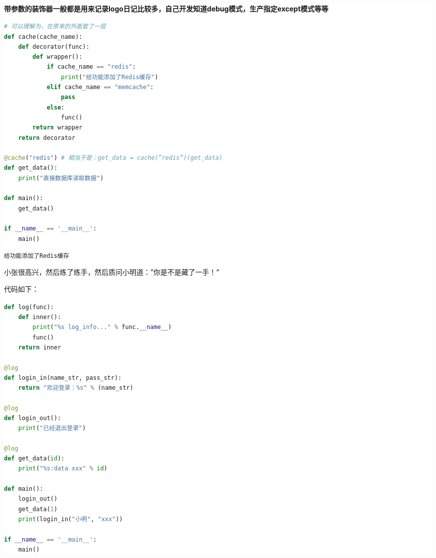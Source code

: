 **带参数的装饰器一般都是用来记录logo日记比较多，自己开发知道debug模式，生产指定except模式等等**


```python
# 可以理解为，在原来的外面套了一层
def cache(cache_name):
    def decorator(func):
        def wrapper():
            if cache_name == "redis":
                print("给功能添加了Redis缓存")
            elif cache_name == "memcache":
                pass
            else:
                func()
        return wrapper
    return decorator

@cache("redis") # 相当于是：get_data = cache(”redis“)(get_data)
def get_data():
    print("直接数据库读取数据")

def main():
    get_data()

if __name__ == '__main__':
    main()
```

    给功能添加了Redis缓存


小张很高兴，然后练了练手，然后质问小明道：”你是不是藏了一手！“

代码如下：


```python
def log(func):
    def inner():
        print("%s log_info..." % func.__name__)
        func()
    return inner

@log
def login_in(name_str, pass_str):
    return "欢迎登录：%s" % (name_str)

@log
def login_out():
    print("已经退出登录")

@log
def get_data(id):
    print("%s:data xxx" % id)

def main():
    login_out()
    get_data(1)
    print(login_in("小明", "xxx"))

if __name__ == '__main__':
    main()
```
